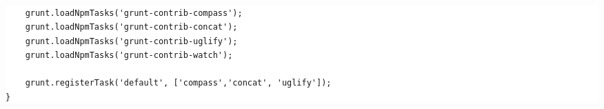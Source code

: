         grunt.loadNpmTasks('grunt-contrib-compass');
        grunt.loadNpmTasks('grunt-contrib-concat');
        grunt.loadNpmTasks('grunt-contrib-uglify');
        grunt.loadNpmTasks('grunt-contrib-watch');

        grunt.registerTask('default', ['compass','concat', 'uglify']);
    }


[Imace]:    http://imace.github.io  "Imace"
[Grunt]: http://gruntjs.com/
[npm]: https://npmjs.org/
[node]: http://nodejs.org/
[1]: http://coffeescript.org/
[2]: http://handlebarsjs.com/
[3]: http://jade-lang.com/
[4]: http://www.jshint.com/
[5]: http://lesscss.org/
[6]: http://requirejs.org/
[7]: http://sass-lang.com/
[8]: http://learnboost.github.io/stylus/
[9]: https://npmjs.org/doc/json.html
[10]: http://gruntjs.com/grunt#grunt.initconfig
[11]: https://github.com/gruntjs/grunt-contrib-concat
[12]: http://github.com/gruntjs/grunt-contrib-uglify
[13]: https://github.com/gruntjs/grunt-contrib-jshint
[14]: https://github.com/gruntjs
[15]: http://gruntjs.com/grunt#grunt.loadtasks
[16]: https://npmjs.org/package/grunt-contrib-watch
[17]: http://compass-style.org/
[18]: http://sass-lang.com/
[19]: https://npmjs.org/package/grunt-contrib-compass
[20]: https://npmjs.org/package/grunt-contrib-concat
[21]: https://npmjs.org/package/grunt-contrib-uglify
[22]: http://gruntjs.com/plugins/
[23]: http://gruntjs.com/project-scaffolding
